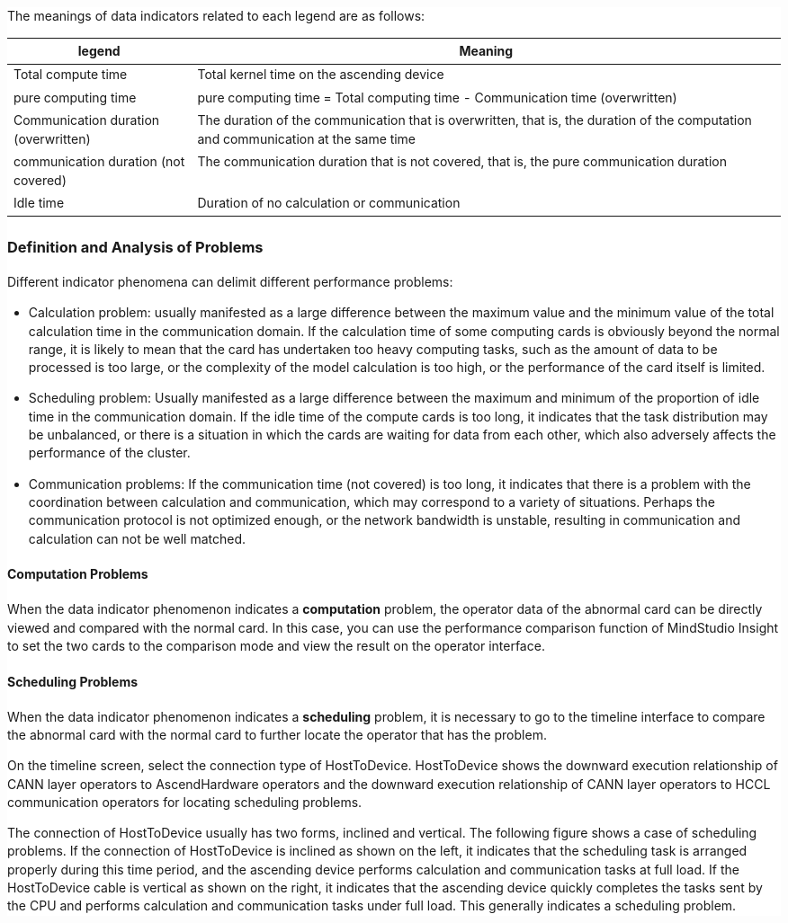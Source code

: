   The meanings of data indicators related to each legend are as follows:

| legend           | Meaning      |
|--------------|---------|
| Total compute time        | Total kernel time on the ascending device |
| pure computing time     | pure computing time = Total computing time - Communication time (overwritten)    |
| Communication duration (overwritten) | The duration of the communication that is overwritten, that is, the duration of the computation and communication at the same time    |
| communication duration (not covered)  | The communication duration that is not covered, that is, the pure communication duration  |
| Idle time   | Duration of no calculation or communication  |

### Definition and Analysis of Problems

Different indicator phenomena can delimit different performance problems:

- Calculation problem: usually manifested as a large difference between the maximum value and the minimum value of the total calculation time in the communication domain. If the calculation time of some computing cards is obviously beyond the normal range, it is likely to mean that the card has undertaken too heavy computing tasks, such as the amount of data to be processed is too large, or the complexity of the model calculation is too high, or the performance of the card itself is limited.

- Scheduling problem: Usually manifested as a large difference between the maximum and minimum of the proportion of idle time in the communication domain. If the idle time of the compute cards is too long, it indicates that the task distribution may be unbalanced, or there is a situation in which the cards are waiting for data from each other, which also adversely affects the performance of the cluster.

- Communication problems: If the communication time (not covered) is too long, it indicates that there is a problem with the coordination between calculation and communication, which may correspond to a variety of situations. Perhaps the communication protocol is not optimized enough, or the network bandwidth is unstable, resulting in communication and calculation can not be well matched.

#### Computation Problems

When the data indicator phenomenon indicates a **computation** problem, the operator data of the abnormal card can be directly viewed and compared with the normal card. In this case, you can use the performance comparison function of MindStudio Insight to set the two cards to the comparison mode and view the result on the operator interface.

#### Scheduling Problems

When the data indicator phenomenon indicates a **scheduling** problem, it is necessary to go to the timeline interface to compare the abnormal card with the normal card to further locate the operator that has the problem.

On the timeline screen, select the connection type of HostToDevice. HostToDevice shows the downward execution relationship of CANN layer operators to AscendHardware operators and the downward execution relationship of CANN layer operators to HCCL communication operators for locating scheduling problems.

The connection of HostToDevice usually has two forms, inclined and vertical. The following figure shows a case of scheduling problems. If the connection of HostToDevice is inclined as shown on the left, it indicates that the scheduling task is arranged properly during this time period, and the ascending device performs calculation and communication tasks at full load. If the HostToDevice cable is vertical as shown on the right, it indicates that the ascending device quickly completes the tasks sent by the CPU and performs calculation and communication tasks under full load. This generally indicates a scheduling problem.
